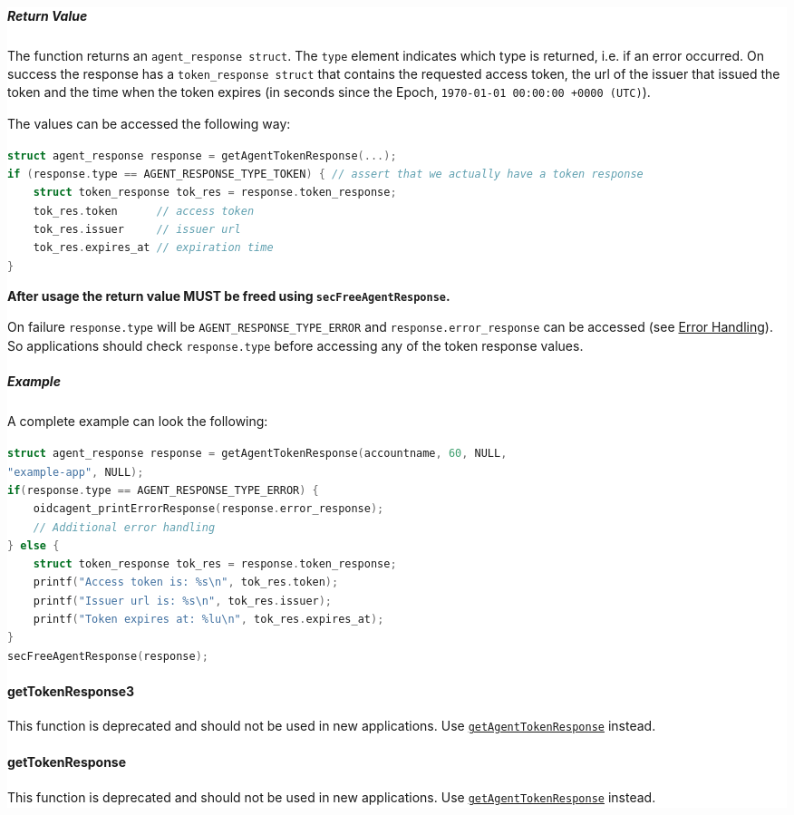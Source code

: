 ##### Return Value

The function returns an `agent_response struct`. The `type` element indicates which type is returned, i.e. if an error
occurred. On success the response has a `token_response struct` that contains the requested access token, the url of the
issuer that issued the token and the time when the token expires (in seconds since the
Epoch, `1970-01-01 00:00:00 +0000 (UTC)`).

The values can be accessed the following way:

```c
struct agent_response response = getAgentTokenResponse(...);
if (response.type == AGENT_RESPONSE_TYPE_TOKEN) { // assert that we actually have a token response
    struct token_response tok_res = response.token_response;
    tok_res.token      // access token
    tok_res.issuer     // issuer url
    tok_res.expires_at // expiration time
}
```

**After usage the return value MUST be freed using `secFreeAgentResponse`.**

On failure `response.type` will be `AGENT_RESPONSE_TYPE_ERROR` and `response.error_response` can be accessed
(see [Error Handling](#error-handling)). So applications should check
`response.type` before accessing any of the token response values.

##### Example

A complete example can look the following:

```c
struct agent_response response = getAgentTokenResponse(accountname, 60, NULL,
"example-app", NULL);
if(response.type == AGENT_RESPONSE_TYPE_ERROR) {
    oidcagent_printErrorResponse(response.error_response);
    // Additional error handling
} else {
    struct token_response tok_res = response.token_response;
    printf("Access token is: %s\n", tok_res.token);
    printf("Issuer url is: %s\n", tok_res.issuer);
    printf("Token expires at: %lu\n", tok_res.expires_at);
}
secFreeAgentResponse(response);
```

#### getTokenResponse3

This function is deprecated and should not be used in new applications. Use
[`getAgentTokenResponse`](#getagenttokenresponse) instead.

#### getTokenResponse

This function is deprecated and should not be used in new applications. Use
[`getAgentTokenResponse`](#getagenttokenresponse) instead.
